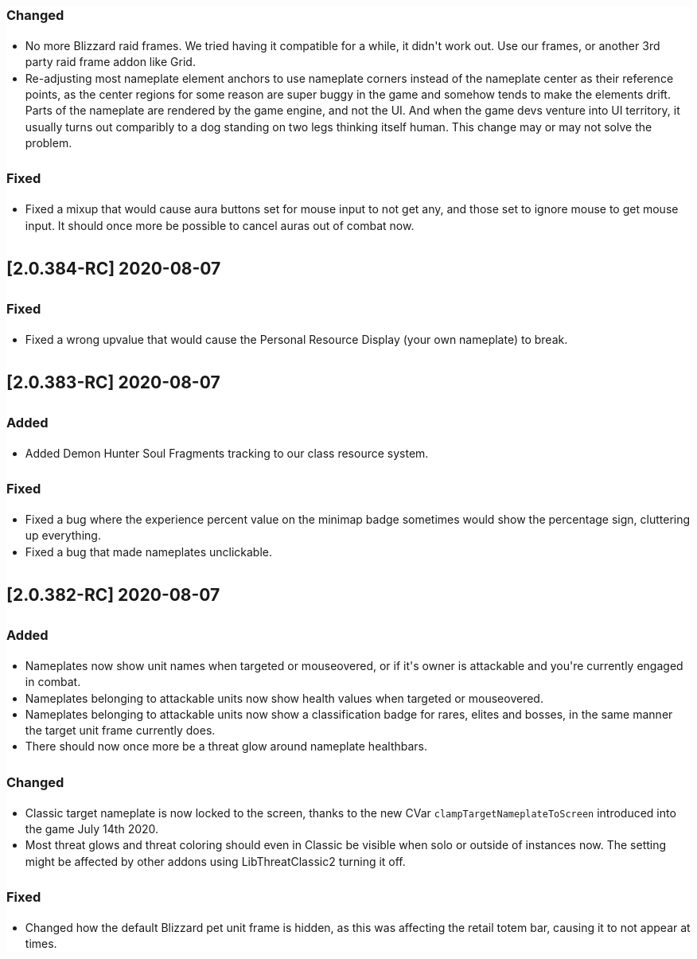 ### Changed
- No more Blizzard raid frames. We tried having it compatible for a while, it didn't work out. Use our frames, or another 3rd party raid frame addon like Grid.
- Re-adjusting most nameplate element anchors to use nameplate corners instead of the nameplate center as their reference points, as the center regions for some reason are super buggy in the game and somehow tends to make the elements drift. Parts of the nameplate are rendered by the game engine, and not the UI. And when the game devs venture into UI territory, it usually turns out comparibly to a dog standing on two legs thinking itself human. This change may or may not solve the problem.

### Fixed
- Fixed a mixup that would cause aura buttons set for mouse input to not get any, and those set to ignore mouse to get mouse input. It should once more be possible to cancel auras out of combat now. 

## [2.0.384-RC] 2020-08-07
### Fixed
- Fixed a wrong upvalue that would cause the Personal Resource Display (your own nameplate) to break.

## [2.0.383-RC] 2020-08-07
### Added
- Added Demon Hunter Soul Fragments tracking to our class resource system.

### Fixed
- Fixed a bug where the experience percent value on the minimap badge sometimes would show the percentage sign, cluttering up everything.
- Fixed a bug that made nameplates unclickable. 

## [2.0.382-RC] 2020-08-07
### Added
- Nameplates now show unit names when targeted or mouseovered, or if it's owner is attackable and you're currently engaged in combat.
- Nameplates belonging to attackable units now show health values when targeted or mouseovered.
- Nameplates belonging to attackable units now show a classification badge for rares, elites and bosses, in the same manner the target unit frame currently does.
- There should now once more be a threat glow around nameplate healthbars.

### Changed
- Classic target nameplate is now locked to the screen, thanks to the new CVar `clampTargetNameplateToScreen` introduced into the game July 14th 2020. 
- Most threat glows and threat coloring should even in Classic be visible when solo or outside of instances now. The setting might be affected by other addons using LibThreatClassic2 turning it off.

### Fixed
- Changed how the default Blizzard pet unit frame is hidden, as this was affecting the retail totem bar, causing it to not appear at times.
